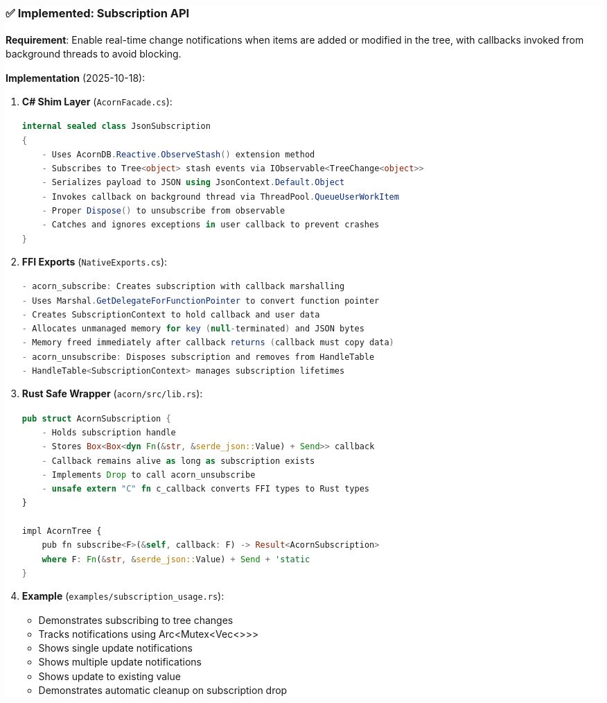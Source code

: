 ### ✅ Implemented: Subscription API

**Requirement**: Enable real-time change notifications when items are added or modified in the tree, with callbacks invoked from background threads to avoid blocking.

**Implementation** (2025-10-18):

1. **C# Shim Layer** (`AcornFacade.cs`):
   ```csharp
   internal sealed class JsonSubscription
   {
       - Uses AcornDB.Reactive.ObserveStash() extension method
       - Subscribes to Tree<object> stash events via IObservable<TreeChange<object>>
       - Serializes payload to JSON using JsonContext.Default.Object
       - Invokes callback on background thread via ThreadPool.QueueUserWorkItem
       - Proper Dispose() to unsubscribe from observable
       - Catches and ignores exceptions in user callback to prevent crashes
   }
   ```

2. **FFI Exports** (`NativeExports.cs`):
   ```csharp
   - acorn_subscribe: Creates subscription with callback marshalling
   - Uses Marshal.GetDelegateForFunctionPointer to convert function pointer
   - Creates SubscriptionContext to hold callback and user data
   - Allocates unmanaged memory for key (null-terminated) and JSON bytes
   - Memory freed immediately after callback returns (callback must copy data)
   - acorn_unsubscribe: Disposes subscription and removes from HandleTable
   - HandleTable<SubscriptionContext> manages subscription lifetimes
   ```

3. **Rust Safe Wrapper** (`acorn/src/lib.rs`):
   ```rust
   pub struct AcornSubscription {
       - Holds subscription handle
       - Stores Box<Box<dyn Fn(&str, &serde_json::Value) + Send>> callback
       - Callback remains alive as long as subscription exists
       - Implements Drop to call acorn_unsubscribe
       - unsafe extern "C" fn c_callback converts FFI types to Rust types
   }

   impl AcornTree {
       pub fn subscribe<F>(&self, callback: F) -> Result<AcornSubscription>
       where F: Fn(&str, &serde_json::Value) + Send + 'static
   }
   ```

4. **Example** (`examples/subscription_usage.rs`):
   - Demonstrates subscribing to tree changes
   - Tracks notifications using Arc<Mutex<Vec<>>>
   - Shows single update notifications
   - Shows multiple update notifications
   - Shows update to existing value
   - Demonstrates automatic cleanup on subscription drop
